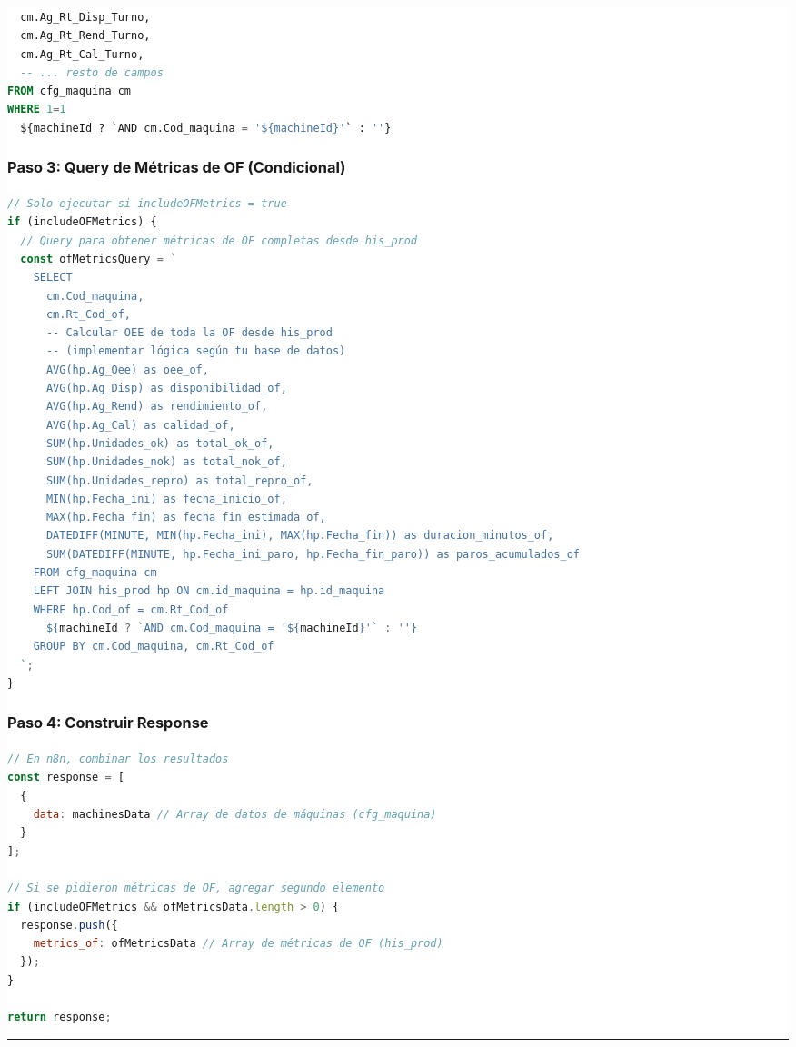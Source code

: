 ```sql
  cm.Ag_Rt_Disp_Turno,
  cm.Ag_Rt_Rend_Turno,
  cm.Ag_Rt_Cal_Turno,
  -- ... resto de campos
FROM cfg_maquina cm
WHERE 1=1
  ${machineId ? `AND cm.Cod_maquina = '${machineId}'` : ''}
```

### Paso 3: Query de Métricas de OF (Condicional)
```javascript
// Solo ejecutar si includeOFMetrics = true
if (includeOFMetrics) {
  // Query para obtener métricas de OF completas desde his_prod
  const ofMetricsQuery = `
    SELECT
      cm.Cod_maquina,
      cm.Rt_Cod_of,
      -- Calcular OEE de toda la OF desde his_prod
      -- (implementar lógica según tu base de datos)
      AVG(hp.Ag_Oee) as oee_of,
      AVG(hp.Ag_Disp) as disponibilidad_of,
      AVG(hp.Ag_Rend) as rendimiento_of,
      AVG(hp.Ag_Cal) as calidad_of,
      SUM(hp.Unidades_ok) as total_ok_of,
      SUM(hp.Unidades_nok) as total_nok_of,
      SUM(hp.Unidades_repro) as total_repro_of,
      MIN(hp.Fecha_ini) as fecha_inicio_of,
      MAX(hp.Fecha_fin) as fecha_fin_estimada_of,
      DATEDIFF(MINUTE, MIN(hp.Fecha_ini), MAX(hp.Fecha_fin)) as duracion_minutos_of,
      SUM(DATEDIFF(MINUTE, hp.Fecha_ini_paro, hp.Fecha_fin_paro)) as paros_acumulados_of
    FROM cfg_maquina cm
    LEFT JOIN his_prod hp ON cm.id_maquina = hp.id_maquina
    WHERE hp.Cod_of = cm.Rt_Cod_of
      ${machineId ? `AND cm.Cod_maquina = '${machineId}'` : ''}
    GROUP BY cm.Cod_maquina, cm.Rt_Cod_of
  `;
}
```

### Paso 4: Construir Response
```javascript
// En n8n, combinar los resultados
const response = [
  {
    data: machinesData // Array de datos de máquinas (cfg_maquina)
  }
];

// Si se pidieron métricas de OF, agregar segundo elemento
if (includeOFMetrics && ofMetricsData.length > 0) {
  response.push({
    metrics_of: ofMetricsData // Array de métricas de OF (his_prod)
  });
}

return response;
```

---
